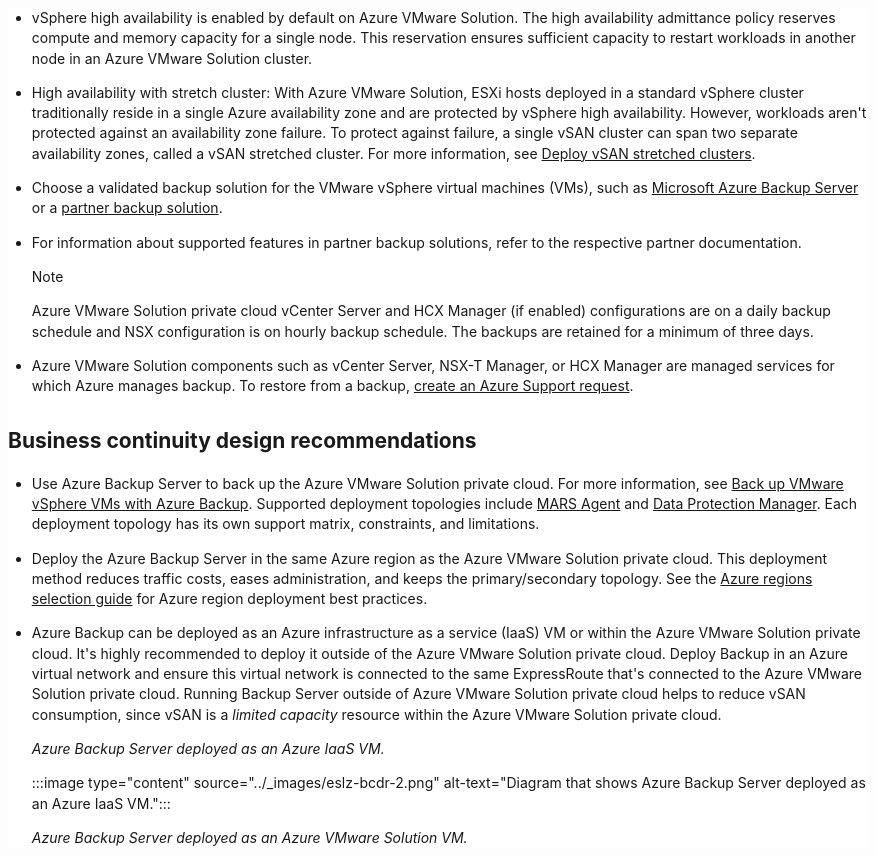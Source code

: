 - vSphere high availability is enabled by default on Azure VMware Solution. The high availability admittance policy reserves compute and memory capacity for a single node. This reservation ensures sufficient capacity to restart workloads in another node in an Azure VMware Solution cluster.

- High availability with stretch cluster: With Azure VMware Solution, ESXi hosts deployed in a standard vSphere cluster traditionally reside in a single Azure availability zone and are protected by vSphere high availability. However, workloads aren't protected against an availability zone failure. To protect against failure, a single vSAN cluster can span two separate availability zones, called a vSAN stretched cluster. For more information, see [Deploy vSAN stretched clusters](/azure/azure-vmware/deploy-vsan-stretched-clusters).

- Choose a validated backup solution for the VMware vSphere virtual machines (VMs), such as [Microsoft Azure Backup Server](/azure/backup/backup-azure-backup-server-vmware?context=/azure/azure-vmware/context/context) or a [partner backup solution](/azure/azure-vmware/ecosystem-back-up-vms).

- For information about supported features in partner backup solutions, refer to the respective partner documentation.

  > [!NOTE]
  > Azure VMware Solution private cloud vCenter Server and HCX Manager (if enabled) configurations are on a daily backup schedule and NSX configuration is on hourly backup schedule. The backups are retained for a minimum of three days.

- Azure VMware Solution components such as vCenter Server, NSX-T Manager, or HCX Manager are managed services for which Azure manages backup. To restore from a backup, [create an Azure Support request](/azure/azure-portal/supportability/how-to-create-azure-support-request).

## Business continuity design recommendations

- Use Azure Backup Server to back up the Azure VMware Solution private cloud. For more information, see [Back up VMware vSphere VMs with Azure Backup](/azure/backup/backup-azure-backup-server-vmware?context=/azure/azure-vmware/context/context). Supported deployment topologies include [MARS Agent](/azure/backup/backup-architecture#architecture-direct-backup-of-on-premises-windows-server-machines-or-azure-vm-files-or-folders) and [Data Protection Manager](/azure/backup/backup-architecture#architecture-back-up-to-dpmmabs). Each deployment topology has its own support matrix, constraints, and limitations.

- Deploy the Azure Backup Server in the same Azure region as the Azure VMware Solution private cloud. This deployment method reduces traffic costs, eases administration, and keeps the primary/secondary topology. See the [Azure regions selection guide](../../ready/azure-setup-guide/regions.md) for Azure region deployment best practices.

- Azure Backup can be deployed as an Azure infrastructure as a service (IaaS) VM or within the Azure VMware Solution private cloud. It's highly recommended to deploy it outside of the Azure VMware Solution private cloud. Deploy Backup in an Azure virtual network and ensure this virtual network is connected to the same ExpressRoute that's connected to the Azure VMware Solution private cloud. Running Backup Server outside of Azure VMware Solution private cloud helps to reduce vSAN consumption, since vSAN is a *limited capacity* resource within the Azure VMware Solution private cloud.

  *Azure Backup Server deployed as an Azure IaaS VM.*

  :::image type="content" source="../_images/eslz-bcdr-2.png" alt-text="Diagram that shows Azure Backup Server deployed as an Azure IaaS VM.":::

  *Azure Backup Server deployed as an Azure VMware Solution VM.*
